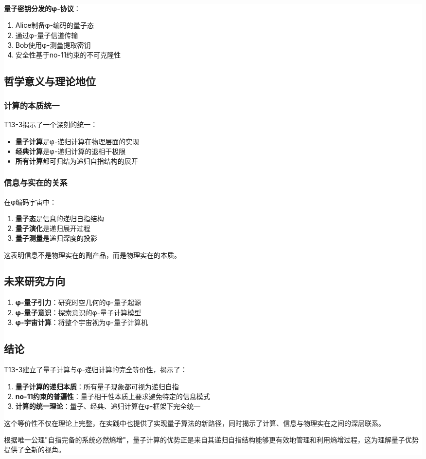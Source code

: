**量子密钥分发的φ-协议**：
1. Alice制备φ-编码的量子态
2. 通过φ-量子信道传输
3. Bob使用φ-测量提取密钥
4. 安全性基于no-11约束的不可克隆性

## 哲学意义与理论地位

### 计算的本质统一

T13-3揭示了一个深刻的统一：
- **量子计算**是φ-递归计算在物理层面的实现
- **经典计算**是φ-递归计算的退相干极限
- **所有计算**都可归结为递归自指结构的展开

### 信息与实在的关系

在φ编码宇宙中：
1. **量子态**是信息的递归自指结构
2. **量子演化**是递归展开过程
3. **量子测量**是递归深度的投影

这表明信息不是物理实在的副产品，而是物理实在的本质。

## 未来研究方向

1. **φ-量子引力**：研究时空几何的φ-量子起源
2. **φ-量子意识**：探索意识的φ-量子计算模型
3. **φ-宇宙计算**：将整个宇宙视为φ-量子计算机

## 结论

T13-3建立了量子计算与φ-递归计算的完全等价性，揭示了：

1. **量子计算的递归本质**：所有量子现象都可视为递归自指
2. **no-11约束的普遍性**：量子相干性本质上要求避免特定的信息模式
3. **计算的统一理论**：量子、经典、递归计算在φ-框架下完全统一

这个等价性不仅在理论上完整，在实践中也提供了实现量子算法的新路径，同时揭示了计算、信息与物理实在之间的深层联系。

根据唯一公理"自指完备的系统必然熵增"，量子计算的优势正是来自其递归自指结构能够更有效地管理和利用熵增过程，这为理解量子优势提供了全新的视角。